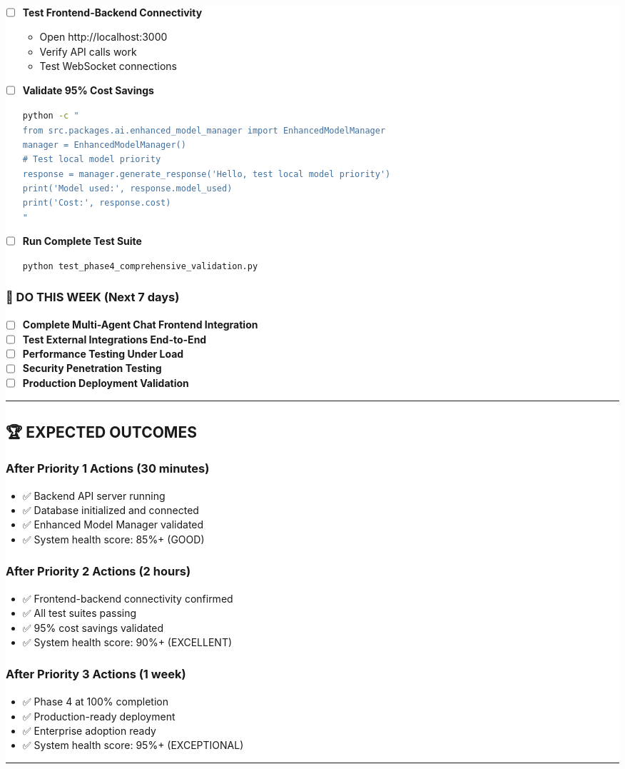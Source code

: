 - [ ] **Test Frontend-Backend Connectivity**
  - Open http://localhost:3000
  - Verify API calls work
  - Test WebSocket connections

- [ ] **Validate 95% Cost Savings**
  ```bash
  python -c "
  from src.packages.ai.enhanced_model_manager import EnhancedModelManager
  manager = EnhancedModelManager()
  # Test local model priority
  response = manager.generate_response('Hello, test local model priority')
  print('Model used:', response.model_used)
  print('Cost:', response.cost)
  "
  ```

- [ ] **Run Complete Test Suite**
  ```bash
  python test_phase4_comprehensive_validation.py
  ```

### **🎯 DO THIS WEEK (Next 7 days)**

- [ ] **Complete Multi-Agent Chat Frontend Integration**
- [ ] **Test External Integrations End-to-End**
- [ ] **Performance Testing Under Load**
- [ ] **Security Penetration Testing**
- [ ] **Production Deployment Validation**

---

## 🏆 **EXPECTED OUTCOMES**

### **After Priority 1 Actions (30 minutes)**
- ✅ Backend API server running
- ✅ Database initialized and connected
- ✅ Enhanced Model Manager validated
- ✅ System health score: 85%+ (GOOD)

### **After Priority 2 Actions (2 hours)**
- ✅ Frontend-backend connectivity confirmed
- ✅ All test suites passing
- ✅ 95% cost savings validated
- ✅ System health score: 90%+ (EXCELLENT)

### **After Priority 3 Actions (1 week)**
- ✅ Phase 4 at 100% completion
- ✅ Production-ready deployment
- ✅ Enterprise adoption ready
- ✅ System health score: 95%+ (EXCEPTIONAL)

---